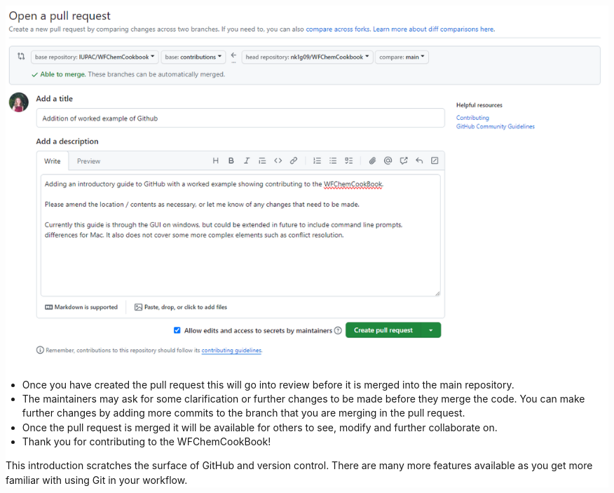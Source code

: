 ![A screenshot showing the completion of a pull request in GitHub](/book/contributions/nk_introtogithub/images/github_intro_fig6_pull_request.png)

-	Once you have created the pull request this will go into review before it is merged into the main repository. 
-	The maintainers may ask for some clarification or further changes to be made before they merge the code. You can make further changes by adding more commits to the branch that you are merging in the pull request. 
-   Once the pull request is merged it will be available for others to see, modify and further collaborate on.
-   Thank you for contributing to the WFChemCookBook! 


This introduction scratches the surface of GitHub and version control. There are many more features available as you get more familiar with using Git in your workflow.